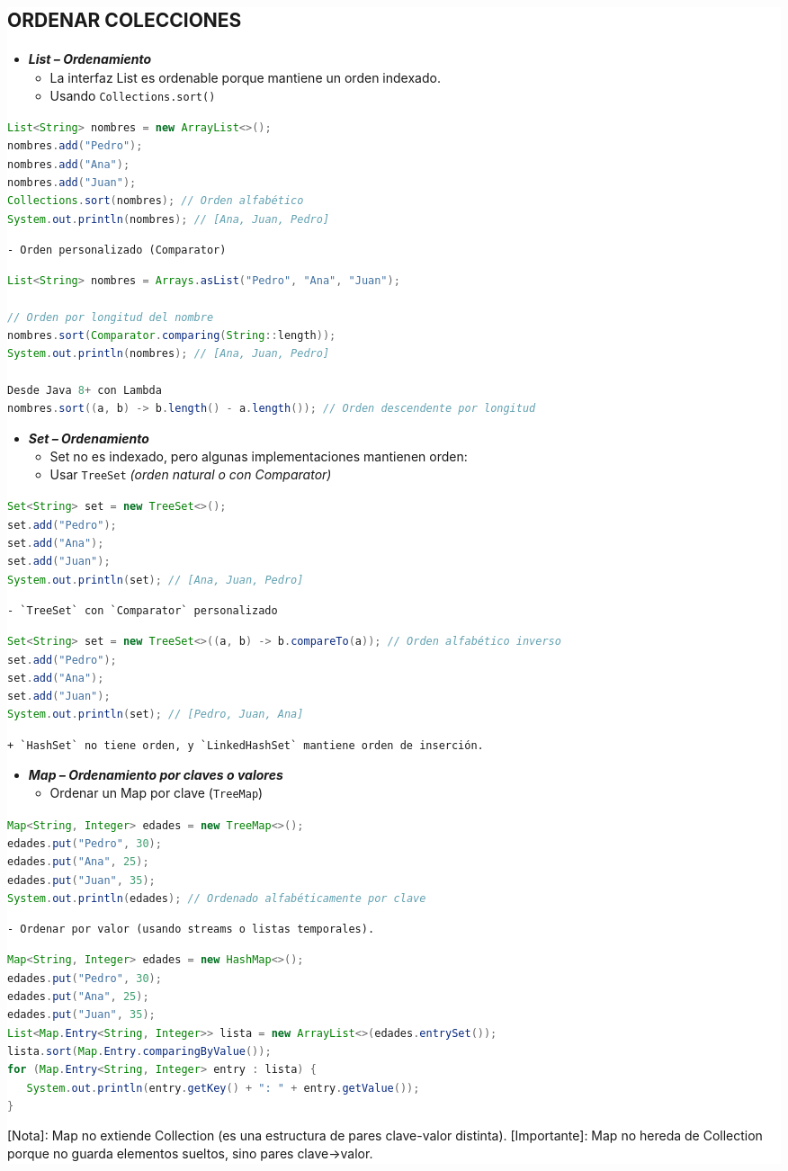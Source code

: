ORDENAR COLECCIONES  
-------------------  

* ***List – Ordenamiento***  
	+ La interfaz List es ordenable porque mantiene un orden indexado.  
	- Usando `Collections.sort()`  
 ~~~java
List<String> nombres = new ArrayList<>();
nombres.add("Pedro");
nombres.add("Ana");
nombres.add("Juan");
Collections.sort(nombres); // Orden alfabético
System.out.println(nombres); // [Ana, Juan, Pedro]
 ~~~  
	- Orden personalizado (Comparator)
 ~~~java
List<String> nombres = Arrays.asList("Pedro", "Ana", "Juan");

// Orden por longitud del nombre
nombres.sort(Comparator.comparing(String::length));
System.out.println(nombres); // [Ana, Juan, Pedro]

Desde Java 8+ con Lambda
nombres.sort((a, b) -> b.length() - a.length()); // Orden descendente por longitud
 ~~~  

* ***Set – Ordenamiento***  
	+ Set no es indexado, pero algunas implementaciones mantienen orden:  
	- Usar `TreeSet` *(orden natural o con Comparator)*  
 ~~~java
Set<String> set = new TreeSet<>();
set.add("Pedro");
set.add("Ana");
set.add("Juan");
System.out.println(set); // [Ana, Juan, Pedro]
 ~~~  
 	- `TreeSet` con `Comparator` personalizado  
 ~~~java
Set<String> set = new TreeSet<>((a, b) -> b.compareTo(a)); // Orden alfabético inverso
set.add("Pedro");
set.add("Ana");
set.add("Juan");
System.out.println(set); // [Pedro, Juan, Ana]
 ~~~  
	+ `HashSet` no tiene orden, y `LinkedHashSet` mantiene orden de inserción.  

* ***Map – Ordenamiento por claves o valores***  
	+ Ordenar un Map por clave (`TreeMap`)  
 ~~~java
Map<String, Integer> edades = new TreeMap<>();
edades.put("Pedro", 30);
edades.put("Ana", 25);
edades.put("Juan", 35);
System.out.println(edades); // Ordenado alfabéticamente por clave
 ~~~  
 	- Ordenar por valor (usando streams o listas temporales).  
 ~~~java
Map<String, Integer> edades = new HashMap<>();
edades.put("Pedro", 30);
edades.put("Ana", 25);
edades.put("Juan", 35);
List<Map.Entry<String, Integer>> lista = new ArrayList<>(edades.entrySet());
lista.sort(Map.Entry.comparingByValue());
for (Map.Entry<String, Integer> entry : lista) {
    System.out.println(entry.getKey() + ": " + entry.getValue());
}
 ~~~  


[Nota]: Map no extiende Collection (es una estructura de pares clave-valor distinta).
[Importante]: Map no hereda de Collection porque no guarda elementos sueltos, sino pares clave→valor.